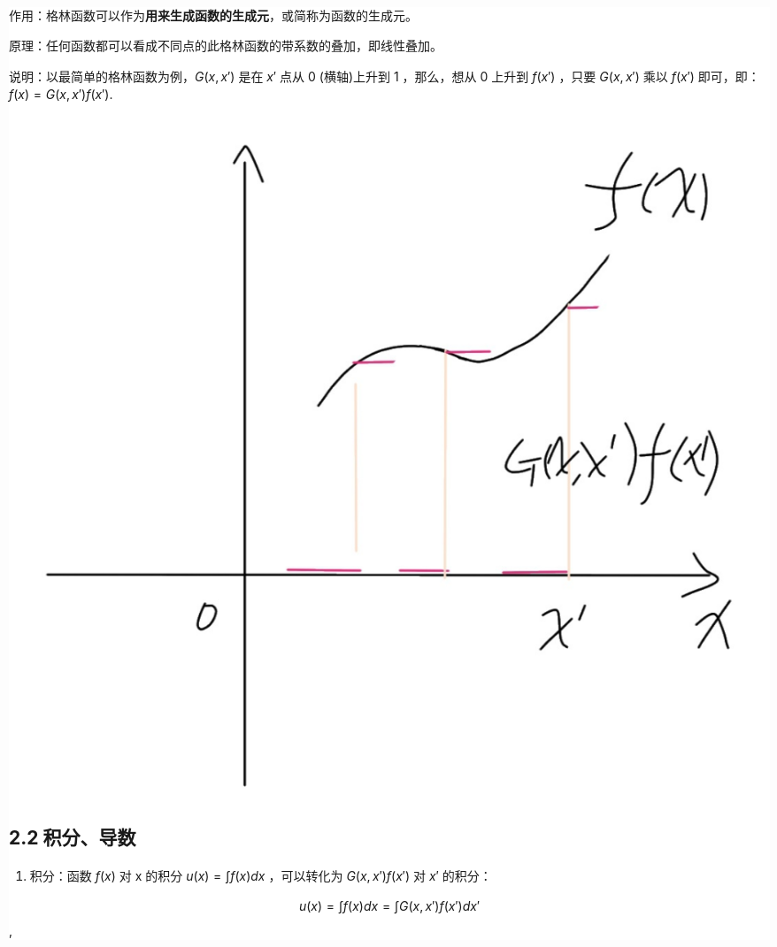 作用：格林函数可以作为**用来生成函数的生成元**，或简称为函数的生成元。

原理：任何函数都可以看成不同点的此格林函数的带系数的叠加，即线性叠加。

说明：以最简单的格林函数为例，$G(x,x')$ 是在 $x'$ 点从 0 (横轴)上升到 1 ，那么，想从 0 上升到 $f(x')$ ，只要 $G(x,x')$ 乘以 $f(x')$ 即可，即： $f(x)=G(x,x')f(x')$.

![](./figure/green2.jpg)

## 2.2 积分、导数

1. 积分：函数 $f(x)$ 对 x 的积分 $u(x)=\int{f(x)}dx$ ，可以转化为 $G(x,x')f(x')$ 对 $x'$ 的积分：

$$u(x)=\int{f(x)}dx=\int{G(x,x')}f(x')dx'\tag{2.1}$$,
